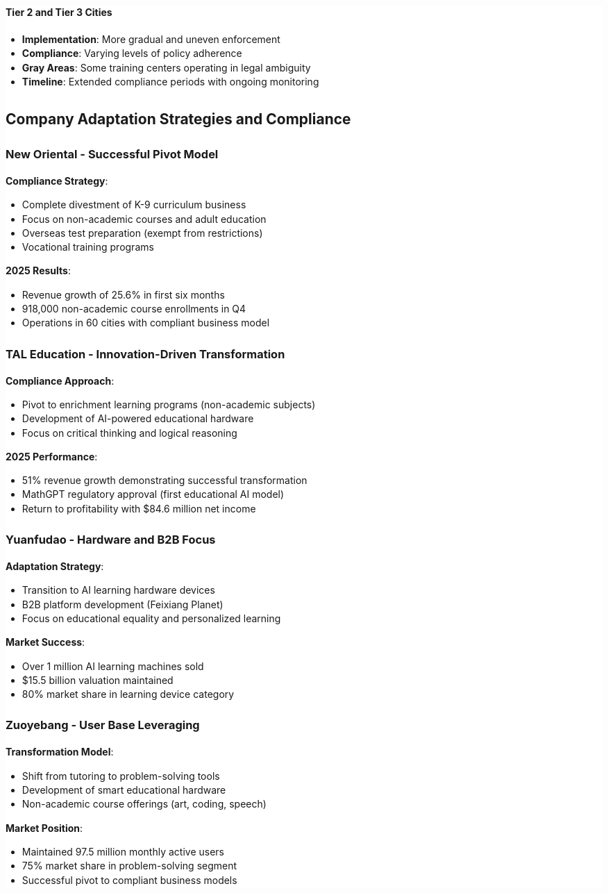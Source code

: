 #### Tier 2 and Tier 3 Cities
- **Implementation**: More gradual and uneven enforcement
- **Compliance**: Varying levels of policy adherence
- **Gray Areas**: Some training centers operating in legal ambiguity
- **Timeline**: Extended compliance periods with ongoing monitoring

## Company Adaptation Strategies and Compliance

### New Oriental - Successful Pivot Model
**Compliance Strategy**:
- Complete divestment of K-9 curriculum business
- Focus on non-academic courses and adult education
- Overseas test preparation (exempt from restrictions)
- Vocational training programs

**2025 Results**:
- Revenue growth of 25.6% in first six months
- 918,000 non-academic course enrollments in Q4
- Operations in 60 cities with compliant business model

### TAL Education - Innovation-Driven Transformation
**Compliance Approach**:
- Pivot to enrichment learning programs (non-academic subjects)
- Development of AI-powered educational hardware
- Focus on critical thinking and logical reasoning

**2025 Performance**:
- 51% revenue growth demonstrating successful transformation
- MathGPT regulatory approval (first educational AI model)
- Return to profitability with $84.6 million net income

### Yuanfudao - Hardware and B2B Focus
**Adaptation Strategy**:
- Transition to AI learning hardware devices
- B2B platform development (Feixiang Planet)
- Focus on educational equality and personalized learning

**Market Success**:
- Over 1 million AI learning machines sold
- $15.5 billion valuation maintained
- 80% market share in learning device category

### Zuoyebang - User Base Leveraging
**Transformation Model**:
- Shift from tutoring to problem-solving tools
- Development of smart educational hardware
- Non-academic course offerings (art, coding, speech)

**Market Position**:
- Maintained 97.5 million monthly active users
- 75% market share in problem-solving segment
- Successful pivot to compliant business models
